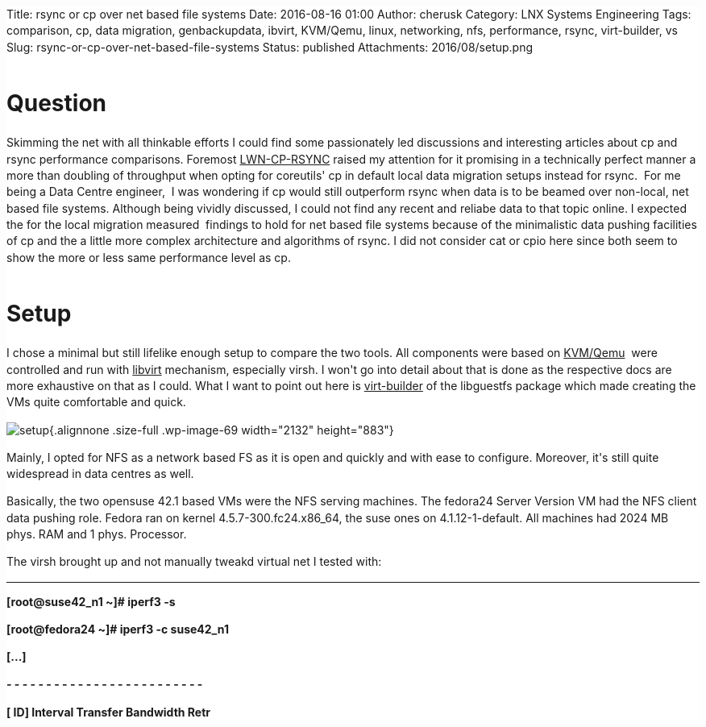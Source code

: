 Title: rsync or cp over net based file systems
Date: 2016-08-16 01:00
Author: cherusk
Category: LNX Systems Engineering 
Tags: comparison, cp, data migration, genbackupdata, ibvirt, KVM/Qemu, linux, networking, nfs, performance, rsync, virt-builder, vs
Slug: rsync-or-cp-over-net-based-file-systems
Status: published
Attachments: 2016/08/setup.png

Question
========

Skimming the net with all thinkable efforts I could find some passionately led discussions and interesting articles about cp and rsync performance comparisons. Foremost [LWN-CP-RSYNC](https://lwn.net/Articles/400489/) raised my attention for it promising in a technically perfect manner a more than doubling of throughput when opting for coreutils' cp in default local data migration setups instead for rsync.  For me being a Data Centre engineer,  I was wondering if cp would still outperform rsync when data is to be beamed over non-local, net based file systems. Although being vividly discussed, I could not find any recent and reliabe data to that topic online. I expected the for the local migration measured  findings to hold for net based file systems because of the minimalistic data pushing facilities of cp and the a little more complex architecture and algorithms of rsync. I did not consider cat or cpio here since both seem to show the more or less same performance level as cp.

Setup
=====

I chose a minimal but still lifelike enough setup to compare the two tools. All components were based on [KVM/Qemu](http://www.linux-kvm.org/page/Main_Page)  were controlled and run with [libvirt](http://wiki.libvirt.org/page/Main_Page) mechanism, especially virsh. I won't go into detail about that is done as the respective docs are more exhaustive on that as I could. What I want to point out here is [virt-builder](http://libguestfs.org/virt-builder.1.html) of the libguestfs package which made creating the VMs quite comfortable and quick.

![setup]({static}2016/08/setup.png){.alignnone .size-full .wp-image-69 width="2132" height="883"}

Mainly, I opted for NFS as a network based FS as it is open and quickly and with ease to configure. Moreover, it's still quite widespread in data centres as well.

Basically, the two opensuse 42.1 based VMs were the NFS serving machines. The fedora24 Server Version VM had the NFS client data pushing role. Fedora ran on kernel 4.5.7-300.fc24.x86\_64, the suse ones on 4.1.12-1-default. All machines had 2024 MB phys. RAM and 1 phys. Processor.

The virsh brought up and not manually tweakd virtual net I tested with:

------------------------------------------------------------------------

**\[root@suse42\_n1 \~\]\# iperf3 -s**

**\[root@fedora24 \~\]\# iperf3 -c suse42\_n1**

**\[...\]**

**- - - - - - - - - - - - - - - - - - - - - - - - -**

**\[ ID\] Interval Transfer Bandwidth Retr**
